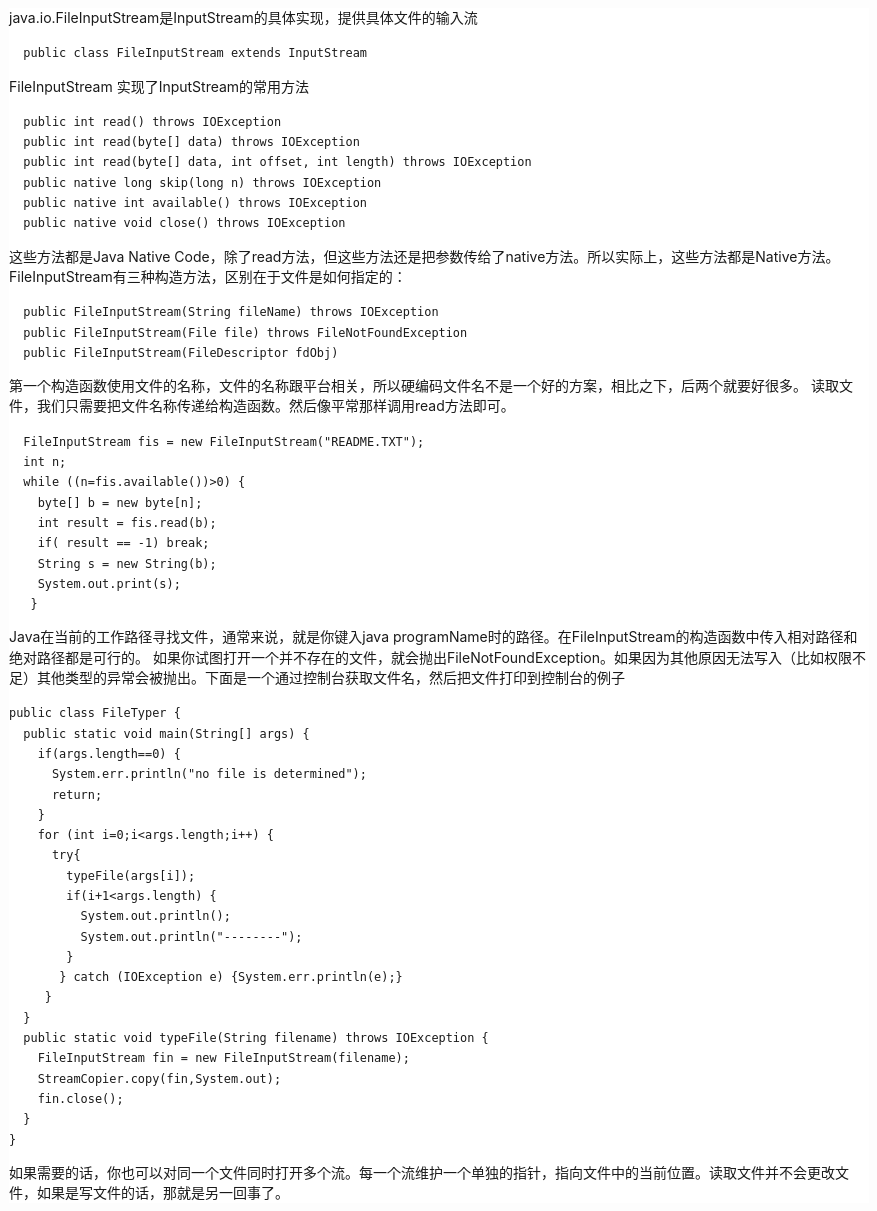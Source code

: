 java.io.FileInputStream是InputStream的具体实现，提供具体文件的输入流
```
  public class FileInputStream extends InputStream
```
  FileInputStream 实现了InputStream的常用方法
```
  public int read() throws IOException
  public int read(byte[] data) throws IOException
  public int read(byte[] data, int offset, int length) throws IOException
  public native long skip(long n) throws IOException
  public native int available() throws IOException
  public native void close() throws IOException
```
  这些方法都是Java Native Code，除了read方法，但这些方法还是把参数传给了native方法。所以实际上，这些方法都是Native方法。
  FileInputStream有三种构造方法，区别在于文件是如何指定的：
```
  public FileInputStream(String fileName) throws IOException
  public FileInputStream(File file) throws FileNotFoundException
  public FileInputStream(FileDescriptor fdObj)
```
  第一个构造函数使用文件的名称，文件的名称跟平台相关，所以硬编码文件名不是一个好的方案，相比之下，后两个就要好很多。
  读取文件，我们只需要把文件名称传递给构造函数。然后像平常那样调用read方法即可。
```
  FileInputStream fis = new FileInputStream("README.TXT");
  int n;
  while ((n=fis.available())>0) {
    byte[] b = new byte[n];
    int result = fis.read(b);
    if( result == -1) break;
    String s = new String(b);
    System.out.print(s);
   }
```
  Java在当前的工作路径寻找文件，通常来说，就是你键入java programName时的路径。在FileInputStream的构造函数中传入相对路径和绝对路径都是可行的。
  如果你试图打开一个并不存在的文件，就会抛出FileNotFoundException。如果因为其他原因无法写入（比如权限不足）其他类型的异常会被抛出。下面是一个通过控制台获取文件名，然后把文件打印到控制台的例子
```
public class FileTyper {
  public static void main(String[] args) {
    if(args.length==0) {
      System.err.println("no file is determined");
      return;
    }
    for (int i=0;i<args.length;i++) {
      try{
        typeFile(args[i]);
        if(i+1<args.length) {
          System.out.println();
          System.out.println("--------");
        }
       } catch (IOException e) {System.err.println(e);} 
     }
  }
  public static void typeFile(String filename) throws IOException {
    FileInputStream fin = new FileInputStream(filename);
    StreamCopier.copy(fin,System.out);
    fin.close();
  }
}
```
  如果需要的话，你也可以对同一个文件同时打开多个流。每一个流维护一个单独的指针，指向文件中的当前位置。读取文件并不会更改文件，如果是写文件的话，那就是另一回事了。
